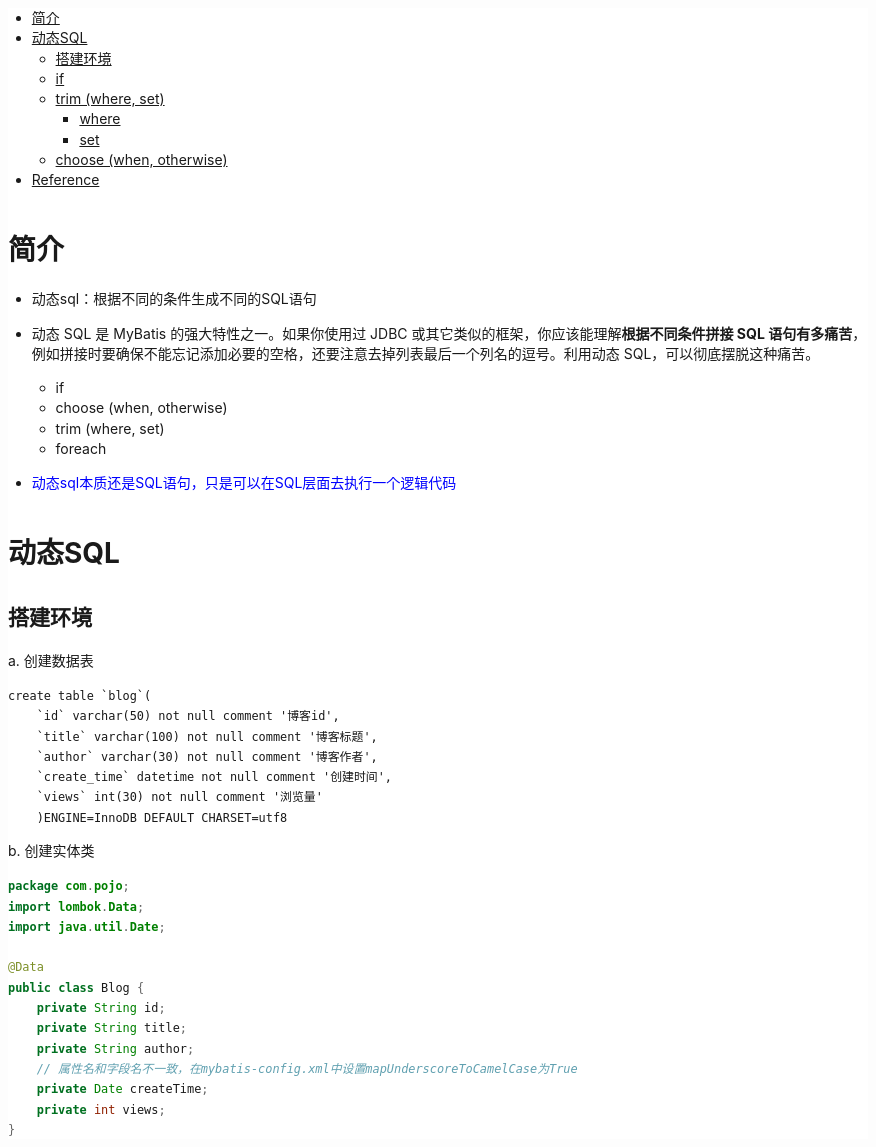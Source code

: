 

- [简介](#简介)
- [动态SQL](#动态SQL)
  - [搭建环境](#搭建环境)
  - [if](#if)
  - [trim (where, set)](#trim-where-set)
    - [where](#where)
    - [set](#set)
  - [choose (when, otherwise)](#choose-when-otherwise-)
- [Reference](#Reference)



# 简介

- 动态sql：根据不同的条件生成不同的SQL语句

- 动态 SQL 是 MyBatis 的强大特性之一。如果你使用过 JDBC 或其它类似的框架，你应该能理解**根据不同条件拼接 SQL 语句有多痛苦**，例如拼接时要确保不能忘记添加必要的空格，还要注意去掉列表最后一个列名的逗号。利用动态 SQL，可以彻底摆脱这种痛苦。
  - if
  - choose (when, otherwise)
  - trim (where, set)
  - foreach
- <font color="blue">动态sql本质还是SQL语句，只是可以在SQL层面去执行一个逻辑代码</font>

# 动态SQL

## 搭建环境

a. 创建数据表

```my
create table `blog`(
	`id` varchar(50) not null comment '博客id',
    `title` varchar(100) not null comment '博客标题',
    `author` varchar(30) not null comment '博客作者',
    `create_time` datetime not null comment '创建时间',
    `views` int(30) not null comment '浏览量'
	)ENGINE=InnoDB DEFAULT CHARSET=utf8
```

b. 创建实体类

```java
package com.pojo;
import lombok.Data;
import java.util.Date;

@Data
public class Blog {
    private String id;
    private String title;
    private String author;
    // 属性名和字段名不一致，在mybatis-config.xml中设置mapUnderscoreToCamelCase为True
    private Date createTime;        
    private int views;
}

```
